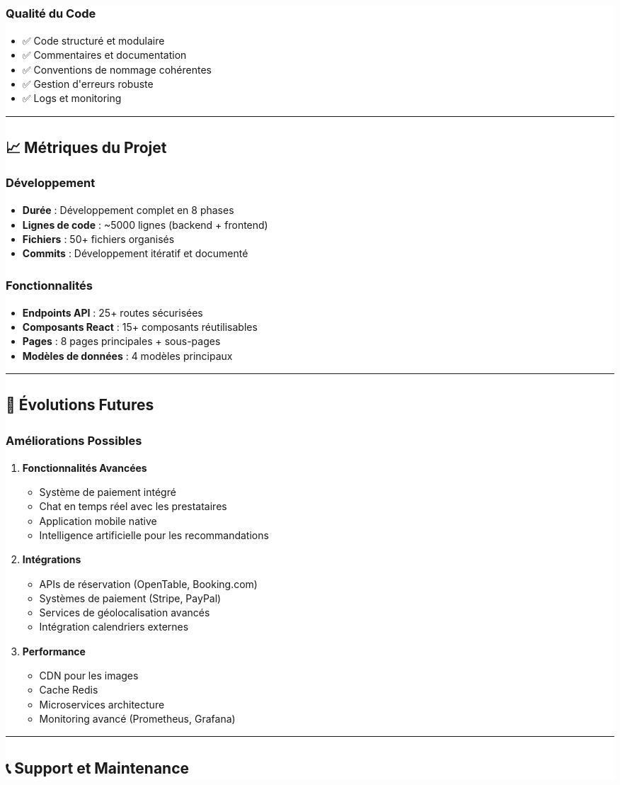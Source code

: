 ### Qualité du Code
- ✅ Code structuré et modulaire
- ✅ Commentaires et documentation
- ✅ Conventions de nommage cohérentes
- ✅ Gestion d'erreurs robuste
- ✅ Logs et monitoring

---

## 📈 Métriques du Projet

### Développement
- **Durée** : Développement complet en 8 phases
- **Lignes de code** : ~5000 lignes (backend + frontend)
- **Fichiers** : 50+ fichiers organisés
- **Commits** : Développement itératif et documenté

### Fonctionnalités
- **Endpoints API** : 25+ routes sécurisées
- **Composants React** : 15+ composants réutilisables
- **Pages** : 8 pages principales + sous-pages
- **Modèles de données** : 4 modèles principaux

---

## 🔄 Évolutions Futures

### Améliorations Possibles
1. **Fonctionnalités Avancées**
   - Système de paiement intégré
   - Chat en temps réel avec les prestataires
   - Application mobile native
   - Intelligence artificielle pour les recommandations

2. **Intégrations**
   - APIs de réservation (OpenTable, Booking.com)
   - Systèmes de paiement (Stripe, PayPal)
   - Services de géolocalisation avancés
   - Intégration calendriers externes

3. **Performance**
   - CDN pour les images
   - Cache Redis
   - Microservices architecture
   - Monitoring avancé (Prometheus, Grafana)

---

## 📞 Support et Maintenance
